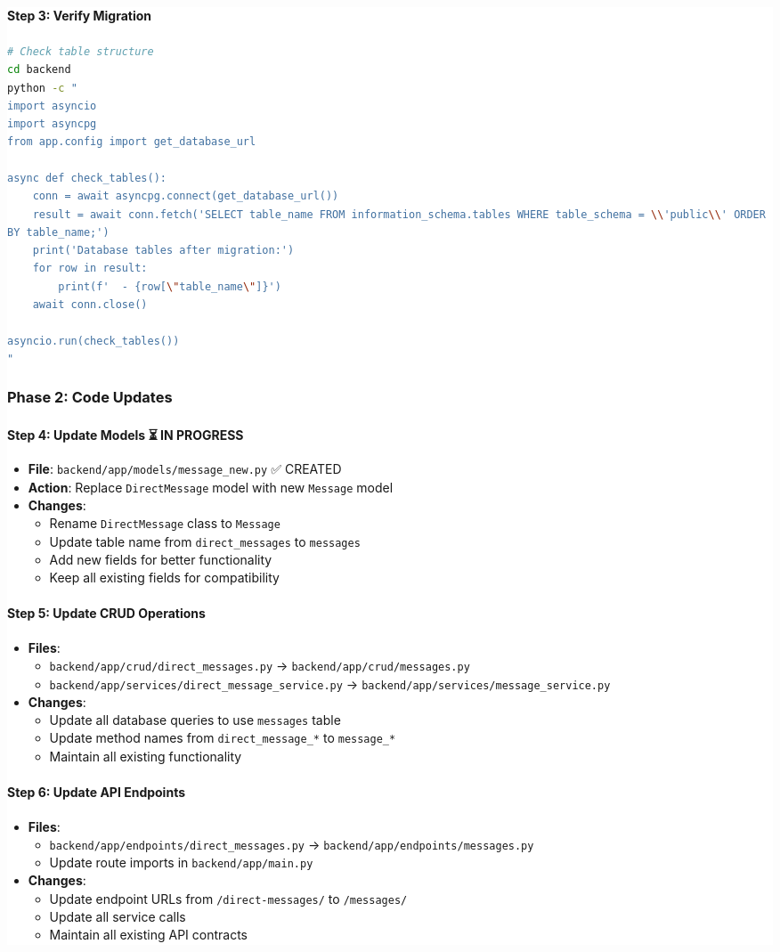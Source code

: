 #### Step 3: Verify Migration
```bash
# Check table structure
cd backend
python -c "
import asyncio
import asyncpg
from app.config import get_database_url

async def check_tables():
    conn = await asyncpg.connect(get_database_url())
    result = await conn.fetch('SELECT table_name FROM information_schema.tables WHERE table_schema = \\'public\\' ORDER BY table_name;')
    print('Database tables after migration:')
    for row in result:
        print(f'  - {row[\"table_name\"]}')
    await conn.close()

asyncio.run(check_tables())
"
```

### **Phase 2: Code Updates**

#### Step 4: Update Models ⏳ IN PROGRESS
- **File**: `backend/app/models/message_new.py` ✅ CREATED
- **Action**: Replace `DirectMessage` model with new `Message` model
- **Changes**:
  - Rename `DirectMessage` class to `Message`
  - Update table name from `direct_messages` to `messages`
  - Add new fields for better functionality
  - Keep all existing fields for compatibility

#### Step 5: Update CRUD Operations
- **Files**:
  - `backend/app/crud/direct_messages.py` → `backend/app/crud/messages.py`
  - `backend/app/services/direct_message_service.py` → `backend/app/services/message_service.py`
- **Changes**:
  - Update all database queries to use `messages` table
  - Update method names from `direct_message_*` to `message_*`
  - Maintain all existing functionality

#### Step 6: Update API Endpoints
- **Files**:
  - `backend/app/endpoints/direct_messages.py` → `backend/app/endpoints/messages.py`
  - Update route imports in `backend/app/main.py`
- **Changes**:
  - Update endpoint URLs from `/direct-messages/` to `/messages/`
  - Update all service calls
  - Maintain all existing API contracts
